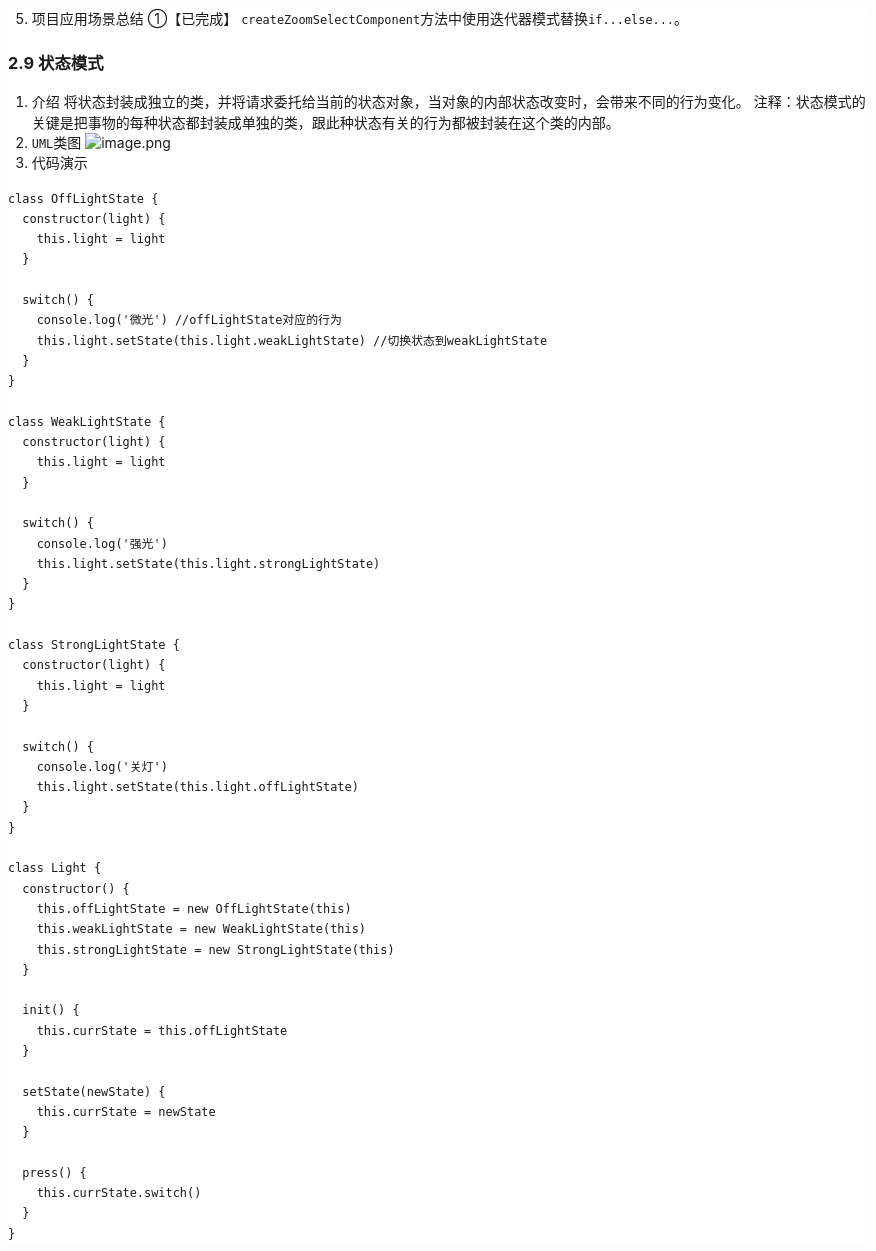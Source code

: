 5. 项目应用场景总结
①【已完成】 `createZoomSelectComponent`方法中使用迭代器模式替换`if...else...`。
### 2.9 状态模式
1. 介绍
将状态封装成独立的类，并将请求委托给当前的状态对象，当对象的内部状态改变时，会带来不同的行为变化。
注释：状态模式的关键是把事物的每种状态都封装成单独的类，跟此种状态有关的行为都被封装在这个类的内部。
2. `UML`类图
![image.png](https://upload-images.jianshu.io/upload_images/4989175-672cd4031d9a7f61.png?imageMogr2/auto-orient/strip%7CimageView2/2/w/1240)
3. 代码演示
```
class OffLightState {
  constructor(light) {
    this.light = light
  }

  switch() {
    console.log('微光') //offLightState对应的行为
    this.light.setState(this.light.weakLightState) //切换状态到weakLightState
  }
}

class WeakLightState {
  constructor(light) {
    this.light = light
  }

  switch() {
    console.log('强光')
    this.light.setState(this.light.strongLightState)
  }
}

class StrongLightState {
  constructor(light) {
    this.light = light
  }

  switch() {
    console.log('关灯')
    this.light.setState(this.light.offLightState)
  }
}

class Light {
  constructor() {
    this.offLightState = new OffLightState(this)
    this.weakLightState = new WeakLightState(this)
    this.strongLightState = new StrongLightState(this)
  }

  init() {
    this.currState = this.offLightState
  }

  setState(newState) {
    this.currState = newState
  }

  press() {
    this.currState.switch()
  }
}
```